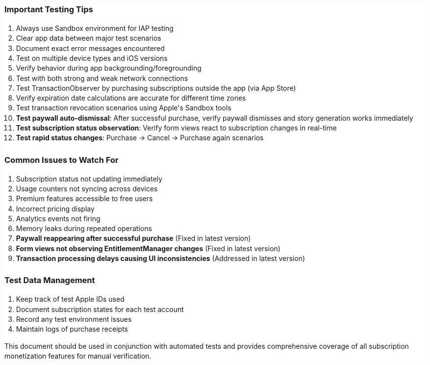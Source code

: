 ### Important Testing Tips
1. Always use Sandbox environment for IAP testing
2. Clear app data between major test scenarios
3. Document exact error messages encountered
4. Test on multiple device types and iOS versions
5. Verify behavior during app backgrounding/foregrounding
6. Test with both strong and weak network connections
7. Test TransactionObserver by purchasing subscriptions outside the app (via App Store)
8. Verify expiration date calculations are accurate for different time zones
9. Test transaction revocation scenarios using Apple's Sandbox tools
10. **Test paywall auto-dismissal**: After successful purchase, verify paywall dismisses and story generation works immediately
11. **Test subscription status observation**: Verify form views react to subscription changes in real-time
12. **Test rapid status changes**: Purchase → Cancel → Purchase again scenarios

### Common Issues to Watch For
1. Subscription status not updating immediately
2. Usage counters not syncing across devices
3. Premium features accessible to free users
4. Incorrect pricing display
5. Analytics events not firing
6. Memory leaks during repeated operations
7. **Paywall reappearing after successful purchase** (Fixed in latest version)
8. **Form views not observing EntitlementManager changes** (Fixed in latest version)
9. **Transaction processing delays causing UI inconsistencies** (Addressed in latest version)

### Test Data Management
1. Keep track of test Apple IDs used
2. Document subscription states for each test account
3. Record any test environment issues
4. Maintain logs of purchase receipts

This document should be used in conjunction with automated tests and provides comprehensive coverage of all subscription monetization features for manual verification.